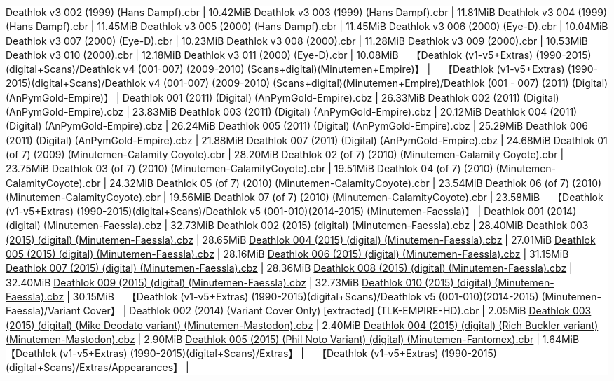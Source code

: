 Deathlok v3 002 (1999) (Hans Dampf).cbr | 10.42MiB
Deathlok v3 003 (1999) (Hans Dampf).cbr | 11.81MiB
Deathlok v3 004 (1999) (Hans Dampf).cbr | 11.45MiB
Deathlok v3 005 (2000) (Hans Dampf).cbr | 11.45MiB
Deathlok v3 006 (2000) (Eye-D).cbr | 10.04MiB
Deathlok v3 007 (2000) (Eye-D).cbr | 10.23MiB
Deathlok v3 008 (2000).cbr | 11.28MiB
Deathlok v3 009 (2000).cbr | 10.53MiB
Deathlok v3 010 (2000).cbr | 12.18MiB
Deathlok v3 011 (2000) (Eye-D).cbr | 10.08MiB
&emsp;【Deathlok (v1-v5+Extras) (1990-2015)(digital+Scans)/Deathlok v4 (001-007) (2009-2010) (Scans+digital)(Minutemen+Empire)】 | 
&emsp;【Deathlok (v1-v5+Extras) (1990-2015)(digital+Scans)/Deathlok v4 (001-007) (2009-2010) (Scans+digital)(Minutemen+Empire)/Deathlok (001 - 007) (2011) (Digital) (AnPymGold-Empire)】 | 
Deathlok 001 (2011) (Digital) (AnPymGold-Empire).cbz | 26.33MiB
Deathlok 002 (2011) (Digital) (AnPymGold-Empire).cbz | 23.83MiB
Deathlok 003 (2011) (Digital) (AnPymGold-Empire).cbz | 20.12MiB
Deathlok 004 (2011) (Digital) (AnPymGold-Empire).cbz | 26.24MiB
Deathlok 005 (2011) (Digital) (AnPymGold-Empire).cbz | 25.29MiB
Deathlok 006 (2011) (Digital) (AnPymGold-Empire).cbz | 21.88MiB
Deathlok 007 (2011) (Digital) (AnPymGold-Empire).cbz | 24.68MiB
Deathlok 01 (of 7) (2009) (Minutemen-Calamity Coyote).cbr | 28.20MiB
Deathlok 02 (of 7) (2010) (Minutemen-Calamity Coyote).cbr | 23.75MiB
Deathlok 03 (of 7) (2010) (Minutemen-CalamityCoyote).cbr | 19.51MiB
Deathlok 04 (of 7) (2010) (Minutemen-CalamityCoyote).cbr | 24.32MiB
Deathlok 05 (of 7) (2010) (Minutemen-CalamityCoyote).cbr | 23.54MiB
Deathlok 06 (of 7) (2010) (Minutemen-CalamityCoyote).cbr | 19.56MiB
Deathlok 07 (of 7) (2010) (Minutemen-CalamityCoyote).cbr | 23.58MiB
&emsp;【Deathlok (v1-v5+Extras) (1990-2015)(digital+Scans)/Deathlok v5 (001-010)(2014-2015) (Minutemen-Faessla)】 | 
[Deathlok 001 (2014) (digital) (Minutemen-Faessla).cbz](https://github.com/alicewish/markdown/blob/master/comic/Deathlok-001-2014-digital-Minutemen-Faessla-cbz.md) | 32.73MiB
[Deathlok 002 (2015) (digital) (Minutemen-Faessla).cbz](https://github.com/alicewish/markdown/blob/master/comic/Deathlok-002-2015-digital-Minutemen-Faessla-cbz.md) | 28.40MiB
[Deathlok 003 (2015) (digital) (Minutemen-Faessla).cbz](https://github.com/alicewish/markdown/blob/master/comic/Deathlok-003-2015-digital-Minutemen-Faessla-cbz.md) | 28.65MiB
[Deathlok 004 (2015) (digital) (Minutemen-Faessla).cbz](https://github.com/alicewish/markdown/blob/master/comic/Deathlok-004-2015-digital-Minutemen-Faessla-cbz.md) | 27.01MiB
[Deathlok 005 (2015) (digital) (Minutemen-Faessla).cbz](https://github.com/alicewish/markdown/blob/master/comic/Deathlok-005-2015-digital-Minutemen-Faessla-cbz.md) | 28.16MiB
[Deathlok 006 (2015) (digital) (Minutemen-Faessla).cbz](https://github.com/alicewish/markdown/blob/master/comic/Deathlok-006-2015-digital-Minutemen-Faessla-cbz.md) | 31.15MiB
[Deathlok 007 (2015) (digital) (Minutemen-Faessla).cbz](https://github.com/alicewish/markdown/blob/master/comic/Deathlok-007-2015-digital-Minutemen-Faessla-cbz.md) | 28.36MiB
[Deathlok 008 (2015) (digital) (Minutemen-Faessla).cbz](https://github.com/alicewish/markdown/blob/master/comic/Deathlok-008-2015-digital-Minutemen-Faessla-cbz.md) | 32.40MiB
[Deathlok 009 (2015) (digital) (Minutemen-Faessla).cbz](https://github.com/alicewish/markdown/blob/master/comic/Deathlok-009-2015-digital-Minutemen-Faessla-cbz.md) | 32.73MiB
[Deathlok 010 (2015) (digital) (Minutemen-Faessla).cbz](https://github.com/alicewish/markdown/blob/master/comic/Deathlok-010-2015-digital-Minutemen-Faessla-cbz.md) | 30.15MiB
&emsp;【Deathlok (v1-v5+Extras) (1990-2015)(digital+Scans)/Deathlok v5 (001-010)(2014-2015) (Minutemen-Faessla)/Variant Cover】 | 
Deathlok 002 (2014) (Variant Cover Only) \[extracted\] (TLK-EMPIRE-HD).cbr | 2.05MiB
[Deathlok 003 (2015) (digital) (Mike Deodato variant) (Minutemen-Mastodon).cbz](https://github.com/alicewish/markdown/blob/master/comic/Deathlok-003-2015-digital-Mike-Deodato-variant-Minutemen-Mastodon-cbz.md) | 2.40MiB
[Deathlok 004 (2015) (digital) (Rich Buckler variant) (Minutemen-Mastodon).cbz](https://github.com/alicewish/markdown/blob/master/comic/Deathlok-004-2015-digital-Rich-Buckler-variant-Minutemen-Mastodon-cbz.md) | 2.90MiB
[Deathlok 005 (2015) (Phil Noto Variant) (digital) (Minutemen-Fantomex).cbr](https://github.com/alicewish/markdown/blob/master/comic/Deathlok-005-2015-Phil-Noto-Variant-digital-Minutemen-Fantomex-cbr.md) | 1.64MiB
&emsp;【Deathlok (v1-v5+Extras) (1990-2015)(digital+Scans)/Extras】 | 
&emsp;【Deathlok (v1-v5+Extras) (1990-2015)(digital+Scans)/Extras/Appearances】 | 